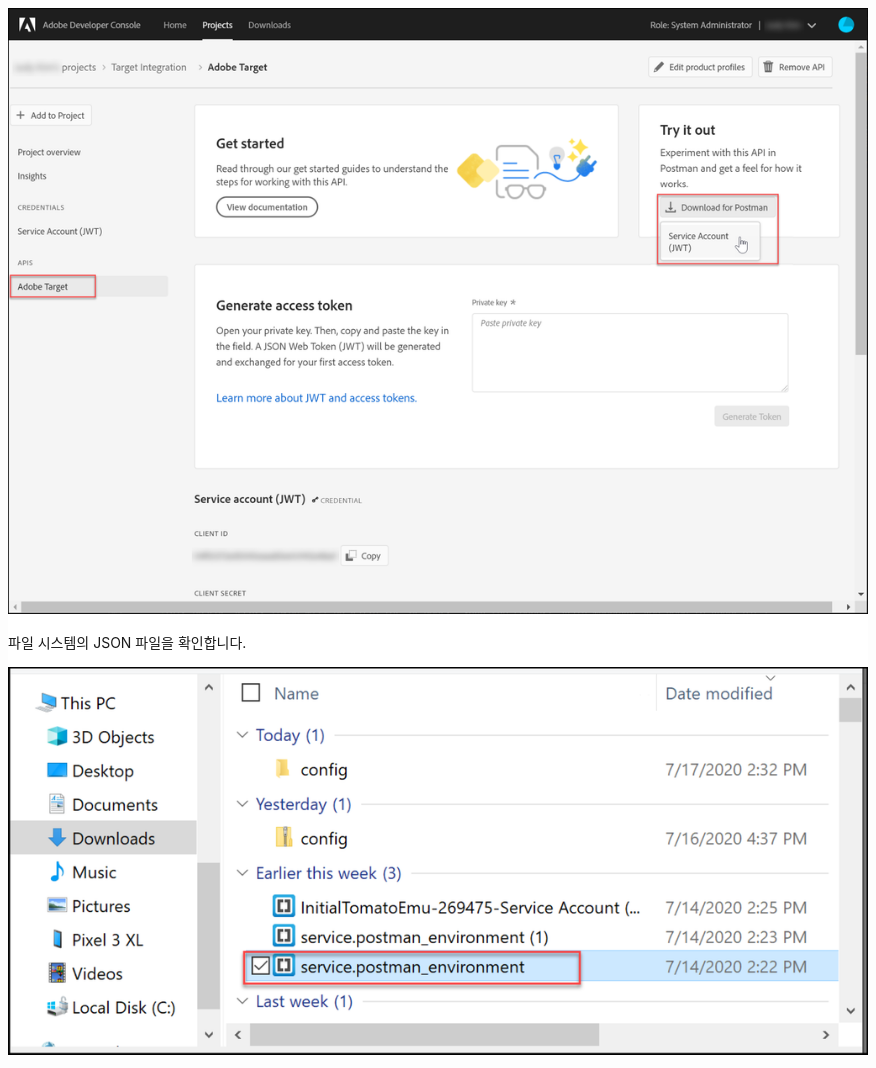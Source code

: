    ![JWT3](assets/configure-io-target-jwt3.png)

   파일 시스템의 JSON 파일을 확인합니다.

   ![JWT3a](assets/configure-io-target-jwt3a.png)

